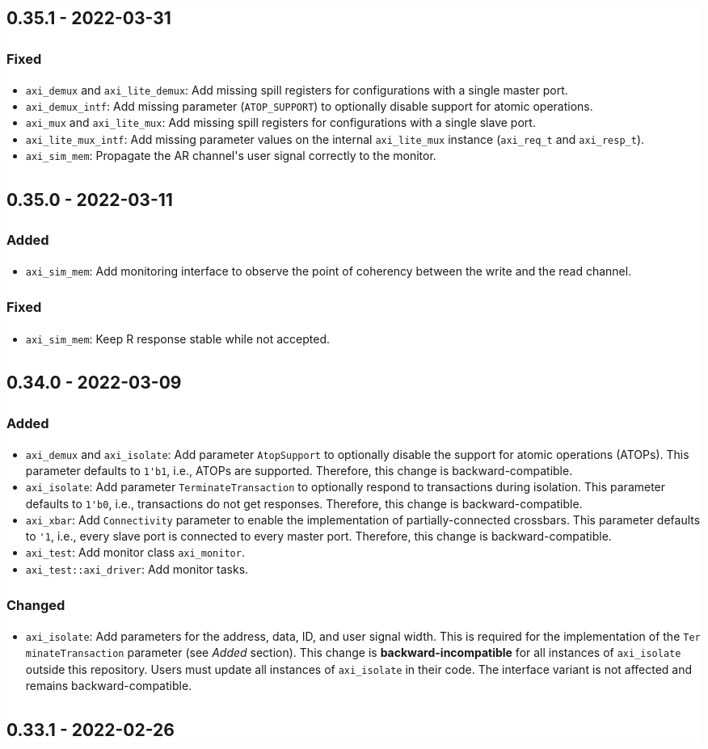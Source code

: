
## 0.35.1 - 2022-03-31

### Fixed
- `axi_demux` and `axi_lite_demux`: Add missing spill registers for configurations with a single
  master port.
- `axi_demux_intf`: Add missing parameter (`ATOP_SUPPORT`) to optionally disable support for atomic
  operations.
- `axi_mux` and `axi_lite_mux`: Add missing spill registers for configurations with a single slave
  port.
- `axi_lite_mux_intf`: Add missing parameter values on the internal `axi_lite_mux` instance
  (`axi_req_t` and `axi_resp_t`).
- `axi_sim_mem`: Propagate the AR channel's user signal correctly to the monitor.


## 0.35.0 - 2022-03-11

### Added
- `axi_sim_mem`: Add monitoring interface to observe the point of coherency between the write and
  the read channel.

### Fixed
- `axi_sim_mem`: Keep R response stable while not accepted.


## 0.34.0 - 2022-03-09

### Added
- `axi_demux` and `axi_isolate`: Add parameter `AtopSupport` to optionally disable the support for
  atomic operations (ATOPs).  This parameter defaults to `1'b1`, i.e., ATOPs are supported.
  Therefore, this change is backward-compatible.
- `axi_isolate`: Add parameter `TerminateTransaction` to optionally respond to transactions during
  isolation.  This parameter defaults to `1'b0`, i.e., transactions do not get responses.
  Therefore, this change is backward-compatible.
- `axi_xbar`: Add `Connectivity` parameter to enable the implementation of partially-connected
  crossbars.  This parameter defaults to `'1`, i.e., every slave port is connected to every master
  port.  Therefore, this change is backward-compatible.
- `axi_test`: Add monitor class `axi_monitor`.
- `axi_test::axi_driver`: Add monitor tasks.

### Changed
- `axi_isolate`: Add parameters for the address, data, ID, and user signal width.  This is required
  for the implementation of the `TerminateTransaction` parameter (see *Added* section).  This change
  is **backward-incompatible** for all instances of `axi_isolate` outside this repository.  Users
  must update all instances of `axi_isolate` in their code.  The interface variant is not affected
  and remains backward-compatible.


## 0.33.1 - 2022-02-26
